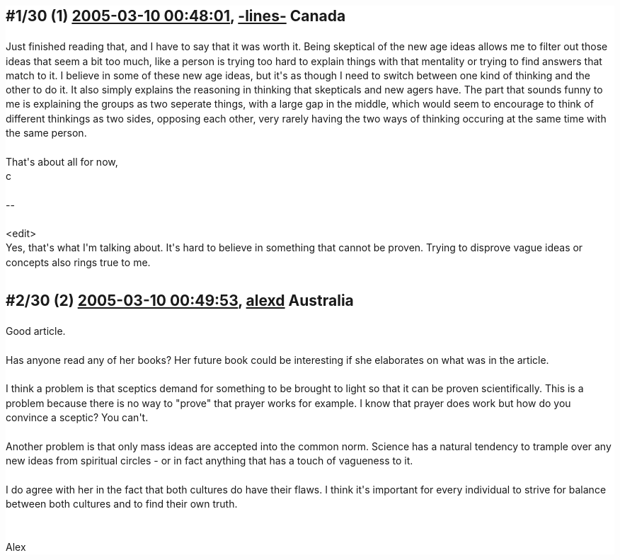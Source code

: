 ## \#1/30 (1) [2005-03-10 00:48:01](https://www.astralpulse.com/forums/index.php?msg=154958), [-lines-](https://www.astralpulse.com/forums/profile/?u=3900) Canada ##
<section>
Just finished reading that, and I have to say that it was worth it. Being skeptical of the new age ideas allows me to filter out those ideas that seem a bit too much, like a person is trying too hard to explain things with that mentality or trying to find answers that match to it. I believe in some of these new age ideas, but it's as though I need to switch between one kind of thinking and the other to do it. It also simply explains the reasoning in thinking that skepticals and new agers have. The part that sounds funny to me is explaining the groups as two seperate things, with a large gap in the middle, which would seem to encourage to think of different thinkings as two sides, opposing each other, very rarely having the two ways of thinking occuring at the same time with the same person.
<br>
<br>
That's about all for now,
<br>
c
<br>
<br>
--
<br>
<br>
&lt;edit&gt;
<br>
Yes, that's what I'm talking about. It's hard to believe in something that cannot be proven. Trying to disprove vague ideas or concepts also rings true to me.
</section>

## \#2/30 (2) [2005-03-10 00:49:53](https://www.astralpulse.com/forums/index.php?msg=154959), [alexd](https://www.astralpulse.com/forums/profile/?u=4455) Australia ##
<section>
Good article.
<br>
<br>
Has anyone read any of her books? Her future book could be interesting if she elaborates on what was in the article.
<br>
<br>
I think a problem is that sceptics demand for something to be brought to light so that it can be proven scientifically. This is a problem because there is no way to "prove" that prayer works for example. I know that prayer does work but how do you convince a sceptic? You can't.
<br>
<br>
Another problem is that only mass ideas are accepted into the common norm. Science has a natural tendency to trample over any new ideas from spiritual circles - or in fact anything that has a touch of vagueness to it.
<br>
<br>
I do agree with her in the fact that both cultures do have their flaws. I think it's important for every individual to strive for balance between both cultures and to find their own truth.
<br>
<br>
<br>
Alex
</section>
